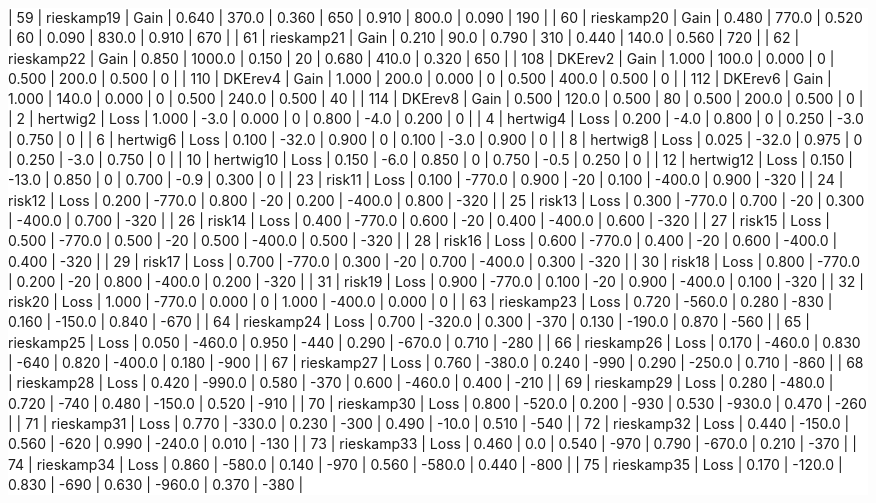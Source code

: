 | 59 | rieskamp19 | Gain | 0.640 | 370.0 | 0.360 | 650 | 0.910 | 800.0 | 0.090 | 190 |
| 60 | rieskamp20 | Gain | 0.480 | 770.0 | 0.520 | 60 | 0.090 | 830.0 | 0.910 | 670 |
| 61 | rieskamp21 | Gain | 0.210 | 90.0 | 0.790 | 310 | 0.440 | 140.0 | 0.560 | 720 |
| 62 | rieskamp22 | Gain | 0.850 | 1000.0 | 0.150 | 20 | 0.680 | 410.0 | 0.320 | 650 |
| 108 | DKErev2 | Gain | 1.000 | 100.0 | 0.000 | 0 | 0.500 | 200.0 | 0.500 | 0 |
| 110 | DKErev4 | Gain | 1.000 | 200.0 | 0.000 | 0 | 0.500 | 400.0 | 0.500 | 0 |
| 112 | DKErev6 | Gain | 1.000 | 140.0 | 0.000 | 0 | 0.500 | 240.0 | 0.500 | 40 |
| 114 | DKErev8 | Gain | 0.500 | 120.0 | 0.500 | 80 | 0.500 | 200.0 | 0.500 | 0 |
| 2 | hertwig2 | Loss | 1.000 | -3.0 | 0.000 | 0 | 0.800 | -4.0 | 0.200 | 0 |
| 4 | hertwig4 | Loss | 0.200 | -4.0 | 0.800 | 0 | 0.250 | -3.0 | 0.750 | 0 |
| 6 | hertwig6 | Loss | 0.100 | -32.0 | 0.900 | 0 | 0.100 | -3.0 | 0.900 | 0 |
| 8 | hertwig8 | Loss | 0.025 | -32.0 | 0.975 | 0 | 0.250 | -3.0 | 0.750 | 0 |
| 10 | hertwig10 | Loss | 0.150 | -6.0 | 0.850 | 0 | 0.750 | -0.5 | 0.250 | 0 |
| 12 | hertwig12 | Loss | 0.150 | -13.0 | 0.850 | 0 | 0.700 | -0.9 | 0.300 | 0 |
| 23 | risk11 | Loss | 0.100 | -770.0 | 0.900 | -20 | 0.100 | -400.0 | 0.900 | -320 |
| 24 | risk12 | Loss | 0.200 | -770.0 | 0.800 | -20 | 0.200 | -400.0 | 0.800 | -320 |
| 25 | risk13 | Loss | 0.300 | -770.0 | 0.700 | -20 | 0.300 | -400.0 | 0.700 | -320 |
| 26 | risk14 | Loss | 0.400 | -770.0 | 0.600 | -20 | 0.400 | -400.0 | 0.600 | -320 |
| 27 | risk15 | Loss | 0.500 | -770.0 | 0.500 | -20 | 0.500 | -400.0 | 0.500 | -320 |
| 28 | risk16 | Loss | 0.600 | -770.0 | 0.400 | -20 | 0.600 | -400.0 | 0.400 | -320 |
| 29 | risk17 | Loss | 0.700 | -770.0 | 0.300 | -20 | 0.700 | -400.0 | 0.300 | -320 |
| 30 | risk18 | Loss | 0.800 | -770.0 | 0.200 | -20 | 0.800 | -400.0 | 0.200 | -320 |
| 31 | risk19 | Loss | 0.900 | -770.0 | 0.100 | -20 | 0.900 | -400.0 | 0.100 | -320 |
| 32 | risk20 | Loss | 1.000 | -770.0 | 0.000 | 0 | 1.000 | -400.0 | 0.000 | 0 |
| 63 | rieskamp23 | Loss | 0.720 | -560.0 | 0.280 | -830 | 0.160 | -150.0 | 0.840 | -670 |
| 64 | rieskamp24 | Loss | 0.700 | -320.0 | 0.300 | -370 | 0.130 | -190.0 | 0.870 | -560 |
| 65 | rieskamp25 | Loss | 0.050 | -460.0 | 0.950 | -440 | 0.290 | -670.0 | 0.710 | -280 |
| 66 | rieskamp26 | Loss | 0.170 | -460.0 | 0.830 | -640 | 0.820 | -400.0 | 0.180 | -900 |
| 67 | rieskamp27 | Loss | 0.760 | -380.0 | 0.240 | -990 | 0.290 | -250.0 | 0.710 | -860 |
| 68 | rieskamp28 | Loss | 0.420 | -990.0 | 0.580 | -370 | 0.600 | -460.0 | 0.400 | -210 |
| 69 | rieskamp29 | Loss | 0.280 | -480.0 | 0.720 | -740 | 0.480 | -150.0 | 0.520 | -910 |
| 70 | rieskamp30 | Loss | 0.800 | -520.0 | 0.200 | -930 | 0.530 | -930.0 | 0.470 | -260 |
| 71 | rieskamp31 | Loss | 0.770 | -330.0 | 0.230 | -300 | 0.490 | -10.0 | 0.510 | -540 |
| 72 | rieskamp32 | Loss | 0.440 | -150.0 | 0.560 | -620 | 0.990 | -240.0 | 0.010 | -130 |
| 73 | rieskamp33 | Loss | 0.460 | 0.0 | 0.540 | -970 | 0.790 | -670.0 | 0.210 | -370 |
| 74 | rieskamp34 | Loss | 0.860 | -580.0 | 0.140 | -970 | 0.560 | -580.0 | 0.440 | -800 |
| 75 | rieskamp35 | Loss | 0.170 | -120.0 | 0.830 | -690 | 0.630 | -960.0 | 0.370 | -380 |
